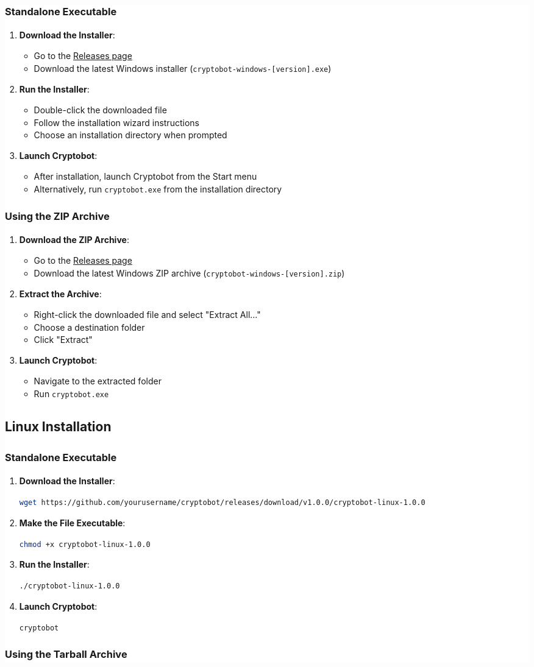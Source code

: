 ### Standalone Executable

1. **Download the Installer**:
   - Go to the [Releases page](https://github.com/yourusername/cryptobot/releases)
   - Download the latest Windows installer (`cryptobot-windows-[version].exe`)

2. **Run the Installer**:
   - Double-click the downloaded file
   - Follow the installation wizard instructions
   - Choose an installation directory when prompted

3. **Launch Cryptobot**:
   - After installation, launch Cryptobot from the Start menu
   - Alternatively, run `cryptobot.exe` from the installation directory

### Using the ZIP Archive

1. **Download the ZIP Archive**:
   - Go to the [Releases page](https://github.com/yourusername/cryptobot/releases)
   - Download the latest Windows ZIP archive (`cryptobot-windows-[version].zip`)

2. **Extract the Archive**:
   - Right-click the downloaded file and select "Extract All..."
   - Choose a destination folder
   - Click "Extract"

3. **Launch Cryptobot**:
   - Navigate to the extracted folder
   - Run `cryptobot.exe`

## Linux Installation

### Standalone Executable

1. **Download the Installer**:
   ```bash
   wget https://github.com/yourusername/cryptobot/releases/download/v1.0.0/cryptobot-linux-1.0.0
   ```

2. **Make the File Executable**:
   ```bash
   chmod +x cryptobot-linux-1.0.0
   ```

3. **Run the Installer**:
   ```bash
   ./cryptobot-linux-1.0.0
   ```

4. **Launch Cryptobot**:
   ```bash
   cryptobot
   ```

### Using the Tarball Archive
